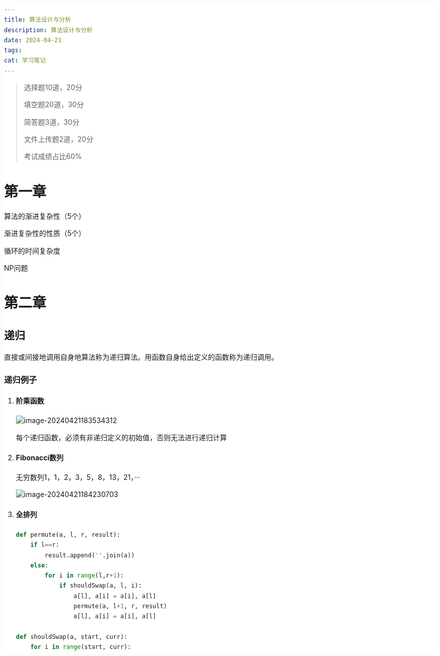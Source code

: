 ```yaml
---
title: 算法设计与分析
description: 算法设计与分析
date: 2024-04-21
tags: 
cat: 学习笔记
---
```


> 选择题10道，20分
>
> 填空题20道，30分
>
> 简答题3道，30分
>
> 文件上传题2道，20分
>
> 考试成绩占比60%

# 第一章

算法的渐进复杂性（5个）

渐进复杂性的性质（5个）

循环的时间复杂度

NP问题

# 第二章

## 递归

直接或间接地调用自身地算法称为递归算法。用函数自身给出定义的函数称为递归调用。

### 递归例子

1. #### 阶乘函数

   ![image-20240421183534312](https://abnerblog-1317606226.cos.ap-nanjing.myqcloud.com/202404211835407.png)

   每个递归函数，必须有非递归定义的初始值，否则无法进行递归计算

2. #### Fibonacci数列

   无穷数列1，1，2，3，5，8，13，21，···

   ![image-20240421184230703](https://abnerblog-1317606226.cos.ap-nanjing.myqcloud.com/202404211842736.png)

3. #### 全排列

   ```python
   def permute(a, l, r, result):
       if l==r:
           result.append(''.join(a))
       else:
           for i in range(l,r+1):
               if shouldSwap(a, l, i):
                   a[l], a[i] = a[i], a[l]
                   permute(a, l+1, r, result)
                   a[l], a[i] = a[i], a[l]
   
   def shouldSwap(a, start, curr):
       for i in range(start, curr):
   ```